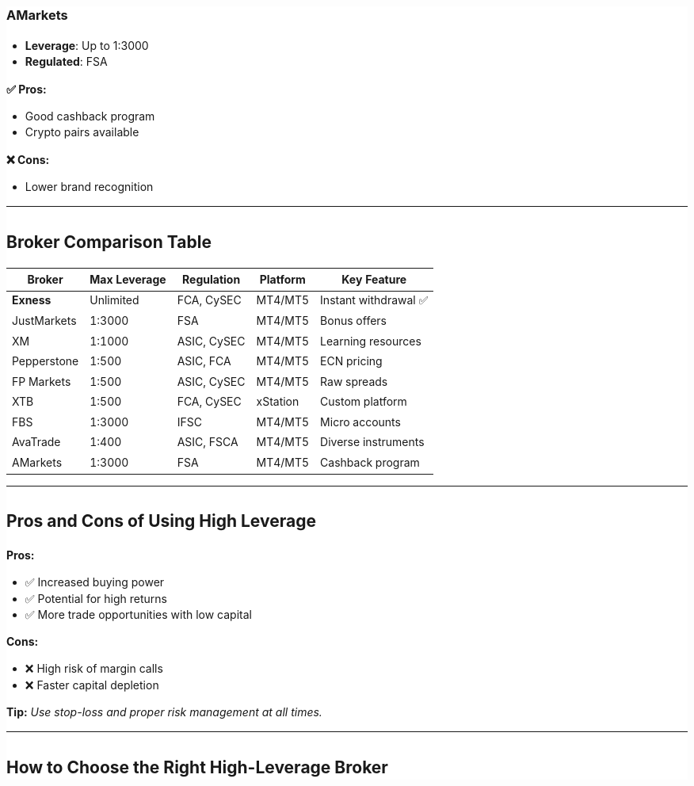 
### AMarkets

- **Leverage**: Up to 1:3000
- **Regulated**: FSA

**✅ Pros:**
- Good cashback program
- Crypto pairs available

**❌ Cons:**
- Lower brand recognition

---

## Broker Comparison Table

| Broker        | Max Leverage | Regulation       | Platform  | Key Feature               |
|---------------|--------------|------------------|-----------|---------------------------|
| **Exness**     | Unlimited    | FCA, CySEC       | MT4/MT5   | Instant withdrawal ✅     |
| JustMarkets  | 1:3000       | FSA              | MT4/MT5   | Bonus offers              |
| XM           | 1:1000       | ASIC, CySEC      | MT4/MT5   | Learning resources        |
| Pepperstone  | 1:500        | ASIC, FCA        | MT4/MT5   | ECN pricing               |
| FP Markets   | 1:500        | ASIC, CySEC      | MT4/MT5   | Raw spreads               |
| XTB          | 1:500        | FCA, CySEC       | xStation  | Custom platform           |
| FBS          | 1:3000       | IFSC             | MT4/MT5   | Micro accounts            |
| AvaTrade     | 1:400        | ASIC, FSCA       | MT4/MT5   | Diverse instruments       |
| AMarkets     | 1:3000       | FSA              | MT4/MT5   | Cashback program          |

---

## Pros and Cons of Using High Leverage

**Pros:**
- ✅ Increased buying power
- ✅ Potential for high returns
- ✅ More trade opportunities with low capital

**Cons:**
- ❌ High risk of margin calls
- ❌ Faster capital depletion

**Tip:** *Use stop-loss and proper risk management at all times.*

---

## How to Choose the Right High-Leverage Broker
